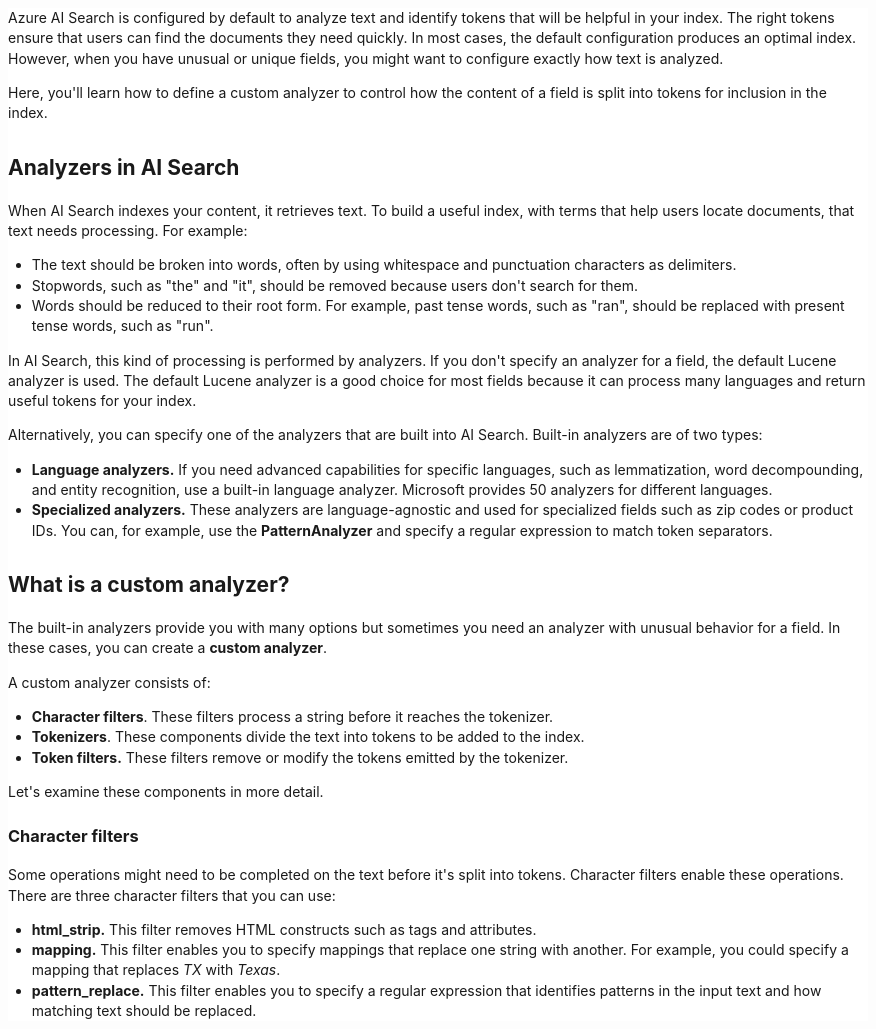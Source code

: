 
Azure AI Search is configured by default to analyze text and identify tokens that will be helpful in your index. The right tokens ensure that users can find the documents they need quickly. In most cases, the default configuration produces an optimal index. However, when you have unusual or unique fields, you might want to configure exactly how text is analyzed.

Here, you'll learn how to define a custom analyzer to control how the content of a field is split into tokens for inclusion in the index.

## Analyzers in AI Search

When AI Search indexes your content, it retrieves text. To build a useful index, with terms that help users locate documents, that text needs processing. For example:

- The text should be broken into words, often by using whitespace and punctuation characters as delimiters.
- Stopwords, such as "the" and "it", should be removed because users don't search for them.
- Words should be reduced to their root form. For example, past tense words, such as "ran", should be replaced with present tense words, such as "run".

In AI Search, this kind of processing is performed by analyzers. If you don't specify an analyzer for a field, the default Lucene analyzer is used. The default Lucene analyzer is a good choice for most fields because it can process many languages and return useful tokens for your index. 

Alternatively, you can specify one of the analyzers that are built into AI Search. Built-in analyzers are of two types:

- **Language analyzers.** If you need advanced capabilities for specific languages, such as lemmatization, word decompounding, and entity recognition, use a built-in language analyzer. Microsoft provides 50 analyzers for different languages.
- **Specialized analyzers.** These analyzers are language-agnostic and used for specialized fields such as zip codes or product IDs. You can, for example, use the **PatternAnalyzer** and specify a regular expression to match token separators.

## What is a custom analyzer?

The built-in analyzers provide you with many options but sometimes you need an analyzer with unusual behavior for a field. In these cases, you can create a **custom analyzer**.

A custom analyzer consists of:

- **Character filters**. These filters process a string before it reaches the tokenizer.
- **Tokenizers**. These components divide the text into tokens to be added to the index.
- **Token filters.** These filters remove or modify the tokens emitted by the tokenizer.

Let's examine these components in more detail.

### Character filters

Some operations might need to be completed on the text before it's split into tokens. Character filters enable these operations. There are three character filters that you can use:

- **html_strip.** This filter removes HTML constructs such as tags and attributes.
- **mapping.** This filter enables you to specify mappings that replace one string with another. For example, you could specify a mapping that replaces *TX* with *Texas*.
- **pattern_replace.** This filter enables you to specify a regular expression that identifies patterns in the input text and how matching text should be replaced.
